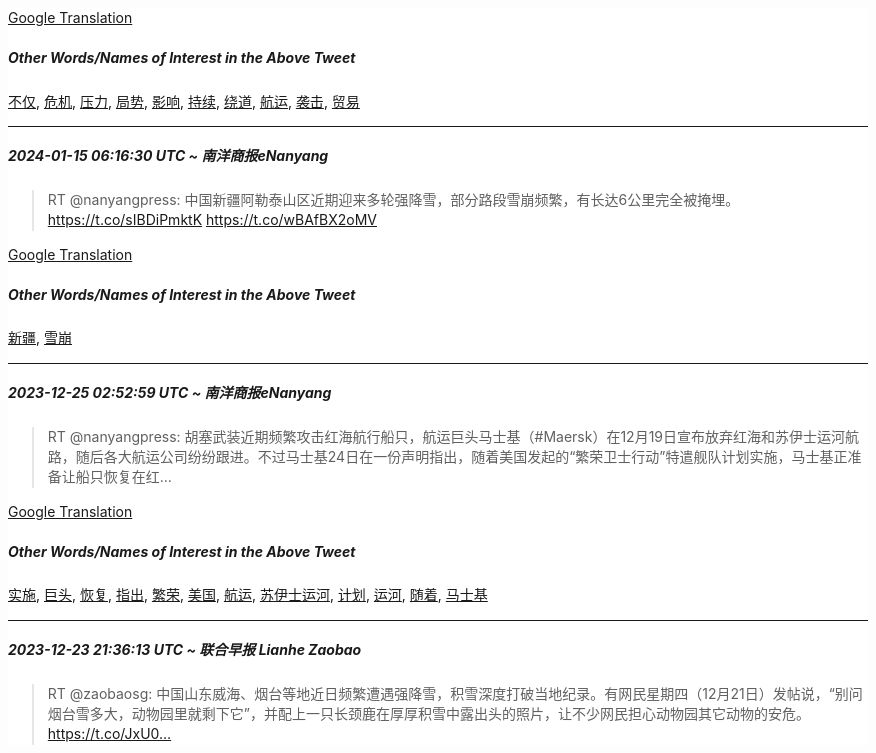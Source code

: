 [Google Translation](https://translate.google.com/?hi=en&tab=TT&sl=zh-CN&tl=en&op=translate&text=RT+%40zaobaosg%3A+%E3%80%90%E4%B8%8B%E5%8D%88%E5%AF%9F%E3%80%91%E4%B9%9F%E9%97%A8%E8%83%A1%E5%A1%9E%E6%AD%A6%E8%A3%85%E9%A2%91%E7%B9%81%E8%A2%AD%E5%87%BB%E7%BA%A2%E6%B5%B7%E5%95%86%E4%B8%9A%E8%88%AA%E9%81%93%EF%BC%8C%E7%BA%A2%E6%B5%B7%E5%B1%80%E5%8A%BF%E6%8C%81%E7%BB%AD%E5%8D%87%E6%B8%A9%EF%BC%8C%E5%85%A8%E7%90%83%E8%88%AA%E8%BF%90%E4%B8%8D%E5%BE%97%E4%B8%8D%E7%BB%95%E9%81%93%E8%80%8C%E8%A1%8C%E3%80%82%E5%AF%B9%E4%B8%AD%E5%9B%BD%E8%80%8C%E8%A8%80%EF%BC%8C%E7%BA%A2%E6%B5%B7%E5%8D%B1%E6%9C%BA%E4%B8%8D%E4%BB%85%E7%BB%99%E5%85%B6%E8%88%AA%E8%BF%90%E3%80%81%E8%B4%B8%E6%98%93%E5%92%8C%E7%BB%8F%E6%B5%8E%E5%B8%A6%E6%9D%A5%E5%8E%8B%E5%8A%9B%EF%BC%8C%E4%B9%9F%E8%80%83%E9%AA%8C%E7%9D%80%E4%B8%AD%E5%9B%BD%E5%9C%A8%E4%B8%AD%E4%B8%9C%E7%9A%84%E6%94%BF%E6%B2%BB%E5%92%8C%E5%A4%96%E4%BA%A4%E5%BD%B1%E5%93%8D%E5%8A%9B%E3%80%82https%3A%2F%2Ft.co%2F1qZpYQ29RD)
##### Other Words/Names of Interest in the Above Tweet
[不仅](不仅.md), [危机](危机.md), [压力](压力.md), [局势](局势.md), [影响](影响.md), [持续](持续.md), [绕道](绕道.md), [航运](航运.md), [袭击](袭击.md), [贸易](贸易.md)
___
##### 2024-01-15 06:16:30 UTC ~ 南洋商报eNanyang
> RT @nanyangpress: 中国新疆阿勒泰山区近期迎来多轮强降雪，部分路段雪崩频繁，有长达6公里完全被掩埋。https://t.co/sIBDiPmktK https://t.co/wBAfBX2oMV

[Google Translation](https://translate.google.com/?hi=en&tab=TT&sl=zh-CN&tl=en&op=translate&text=RT+%40nanyangpress%3A+%E4%B8%AD%E5%9B%BD%E6%96%B0%E7%96%86%E9%98%BF%E5%8B%92%E6%B3%B0%E5%B1%B1%E5%8C%BA%E8%BF%91%E6%9C%9F%E8%BF%8E%E6%9D%A5%E5%A4%9A%E8%BD%AE%E5%BC%BA%E9%99%8D%E9%9B%AA%EF%BC%8C%E9%83%A8%E5%88%86%E8%B7%AF%E6%AE%B5%E9%9B%AA%E5%B4%A9%E9%A2%91%E7%B9%81%EF%BC%8C%E6%9C%89%E9%95%BF%E8%BE%BE6%E5%85%AC%E9%87%8C%E5%AE%8C%E5%85%A8%E8%A2%AB%E6%8E%A9%E5%9F%8B%E3%80%82https%3A%2F%2Ft.co%2FsIBDiPmktK+https%3A%2F%2Ft.co%2FwBAfBX2oMV)
##### Other Words/Names of Interest in the Above Tweet
[新疆](新疆.md), [雪崩](雪崩.md)
___
##### 2023-12-25 02:52:59 UTC ~ 南洋商报eNanyang
> RT @nanyangpress: 胡塞武装近期频繁攻击红海航行船只，航运巨头马士基（#Maersk）在12月19日宣布放弃红海和苏伊士运河航路，随后各大航运公司纷纷跟进。不过马士基24日在一份声明指出，随着美国发起的“繁荣卫士行动”特遣舰队计划实施，马士基正准备让船只恢复在红…

[Google Translation](https://translate.google.com/?hi=en&tab=TT&sl=zh-CN&tl=en&op=translate&text=RT+%40nanyangpress%3A+%E8%83%A1%E5%A1%9E%E6%AD%A6%E8%A3%85%E8%BF%91%E6%9C%9F%E9%A2%91%E7%B9%81%E6%94%BB%E5%87%BB%E7%BA%A2%E6%B5%B7%E8%88%AA%E8%A1%8C%E8%88%B9%E5%8F%AA%EF%BC%8C%E8%88%AA%E8%BF%90%E5%B7%A8%E5%A4%B4%E9%A9%AC%E5%A3%AB%E5%9F%BA%EF%BC%88%23Maersk%EF%BC%89%E5%9C%A812%E6%9C%8819%E6%97%A5%E5%AE%A3%E5%B8%83%E6%94%BE%E5%BC%83%E7%BA%A2%E6%B5%B7%E5%92%8C%E8%8B%8F%E4%BC%8A%E5%A3%AB%E8%BF%90%E6%B2%B3%E8%88%AA%E8%B7%AF%EF%BC%8C%E9%9A%8F%E5%90%8E%E5%90%84%E5%A4%A7%E8%88%AA%E8%BF%90%E5%85%AC%E5%8F%B8%E7%BA%B7%E7%BA%B7%E8%B7%9F%E8%BF%9B%E3%80%82%E4%B8%8D%E8%BF%87%E9%A9%AC%E5%A3%AB%E5%9F%BA24%E6%97%A5%E5%9C%A8%E4%B8%80%E4%BB%BD%E5%A3%B0%E6%98%8E%E6%8C%87%E5%87%BA%EF%BC%8C%E9%9A%8F%E7%9D%80%E7%BE%8E%E5%9B%BD%E5%8F%91%E8%B5%B7%E7%9A%84%E2%80%9C%E7%B9%81%E8%8D%A3%E5%8D%AB%E5%A3%AB%E8%A1%8C%E5%8A%A8%E2%80%9D%E7%89%B9%E9%81%A3%E8%88%B0%E9%98%9F%E8%AE%A1%E5%88%92%E5%AE%9E%E6%96%BD%EF%BC%8C%E9%A9%AC%E5%A3%AB%E5%9F%BA%E6%AD%A3%E5%87%86%E5%A4%87%E8%AE%A9%E8%88%B9%E5%8F%AA%E6%81%A2%E5%A4%8D%E5%9C%A8%E7%BA%A2%E2%80%A6)
##### Other Words/Names of Interest in the Above Tweet
[实施](实施.md), [巨头](巨头.md), [恢复](恢复.md), [指出](指出.md), [繁荣](繁荣.md), [美国](美国.md), [航运](航运.md), [苏伊士运河](苏伊士运河.md), [计划](计划.md), [运河](运河.md), [随着](随着.md), [马士基](马士基.md)
___
##### 2023-12-23 21:36:13 UTC ~ 联合早报 Lianhe Zaobao
> RT @zaobaosg: 中国山东威海、烟台等地近日频繁遭遇强降雪，积雪深度打破当地纪录。有网民星期四（12月21日）发帖说，“别问烟台雪多大，动物园里就剩下它”，并配上一只长颈鹿在厚厚积雪中露出头的照片，让不少网民担心动物园其它动物的安危。https://t.co/JxU0…
